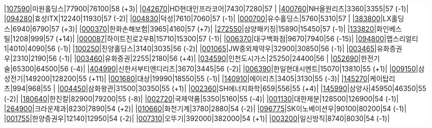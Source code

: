 |[107590](https://finance.daum.net/quotes/A107590)|미원홀딩스|77900|76100|58 (+3)|
|[042670](https://finance.daum.net/quotes/A042670)|HD현대인프라코어|7430|7280|57 |
|[400760](https://finance.daum.net/quotes/A400760)|NH올원리츠|3360|3355|57 (-1)|
|[094280](https://finance.daum.net/quotes/A094280)|효성ITX|12240|11930|57 (-2)|
|[004830](https://finance.daum.net/quotes/A004830)|덕성|7610|7060|57 (-1)|
|[000700](https://finance.daum.net/quotes/A000700)|유수홀딩스|5760|5310|57 |
|[383800](https://finance.daum.net/quotes/A383800)|LX홀딩스|6940|6790|57 (+3)|
|[000370](https://finance.daum.net/quotes/A000370)|한화손해보험|3965|4160|57 (+7)|
|[272550](https://finance.daum.net/quotes/A272550)|삼양패키징|15890|15450|57 (-1)|
|[133820](https://finance.daum.net/quotes/A133820)|화인베스틸|1208|999|57 (+14)|
|[000087](https://finance.daum.net/quotes/A000087)|하이트진로2우B|15710|15300|57 (-1)|
|[006370](https://finance.daum.net/quotes/A006370)|대구백화점|9670|7940|56 (-15)|
|[094800](https://finance.daum.net/quotes/A094800)|맵스리얼티1|4010|4090|56 (-1)|
|[100250](https://finance.daum.net/quotes/A100250)|진양홀딩스|3140|3035|56 (-2)|
|[001065](https://finance.daum.net/quotes/A001065)|JW중외제약우|32900|30850|56 (-1)|
|[003465](https://finance.daum.net/quotes/A003465)|유화증권우|2310|2190|56 (-1)|
|[003460](https://finance.daum.net/quotes/A003460)|유화증권|2255|2180|56 (+4)|
|[034590](https://finance.daum.net/quotes/A034590)|인천도시가스|25250|24400|56 |
|[052690](https://finance.daum.net/quotes/A052690)|한전기술|65300|64500|56 (-4)|
|[404990](https://finance.daum.net/quotes/A404990)|신한서부티엔디리츠|3670|3445|56 (-2)|
|[006390](https://finance.daum.net/quotes/A006390)|한일현대시멘트|15070|13810|55 (+1)|
|[009150](https://finance.daum.net/quotes/A009150)|삼성전기|149200|128200|55 (+11)|
|[001680](https://finance.daum.net/quotes/A001680)|대상|19990|18550|55 (-1)|
|[140910](https://finance.daum.net/quotes/A140910)|에이리츠|3405|3130|55 (-3)|
|[145270](https://finance.daum.net/quotes/A145270)|케이탑리츠|994|968|55 |
|[004450](https://finance.daum.net/quotes/A004450)|삼화왕관|31500|30350|55 (+1)|
|[002360](https://finance.daum.net/quotes/A002360)|SH에너지화학|659|556|55 (+4)|
|[145990](https://finance.daum.net/quotes/A145990)|삼양사|45950|46350|55 (-2)|
|[180640](https://finance.daum.net/quotes/A180640)|한진칼|82900|79200|55 (-8)|
|[002720](https://finance.daum.net/quotes/A002720)|국제약품|5350|5160|55 (-4)|
|[001130](https://finance.daum.net/quotes/A001130)|대한제분|128500|126900|54 (-1)|
|[264900](https://finance.daum.net/quotes/A264900)|크라운제과|8230|7890|54 (+2)|
|[010660](https://finance.daum.net/quotes/A010660)|화천기계|3780|2880|54 (-2)|
|[096775](https://finance.daum.net/quotes/A096775)|SK이노베이션우|90100|80200|54 (-1)|
|[001755](https://finance.daum.net/quotes/A001755)|한양증권우|12140|12950|54 (-2)|
|[007310](https://finance.daum.net/quotes/A007310)|오뚜기|392000|382000|54 (+1)|
|[003200](https://finance.daum.net/quotes/A003200)|일신방직|8740|8030|54 (-1)|
